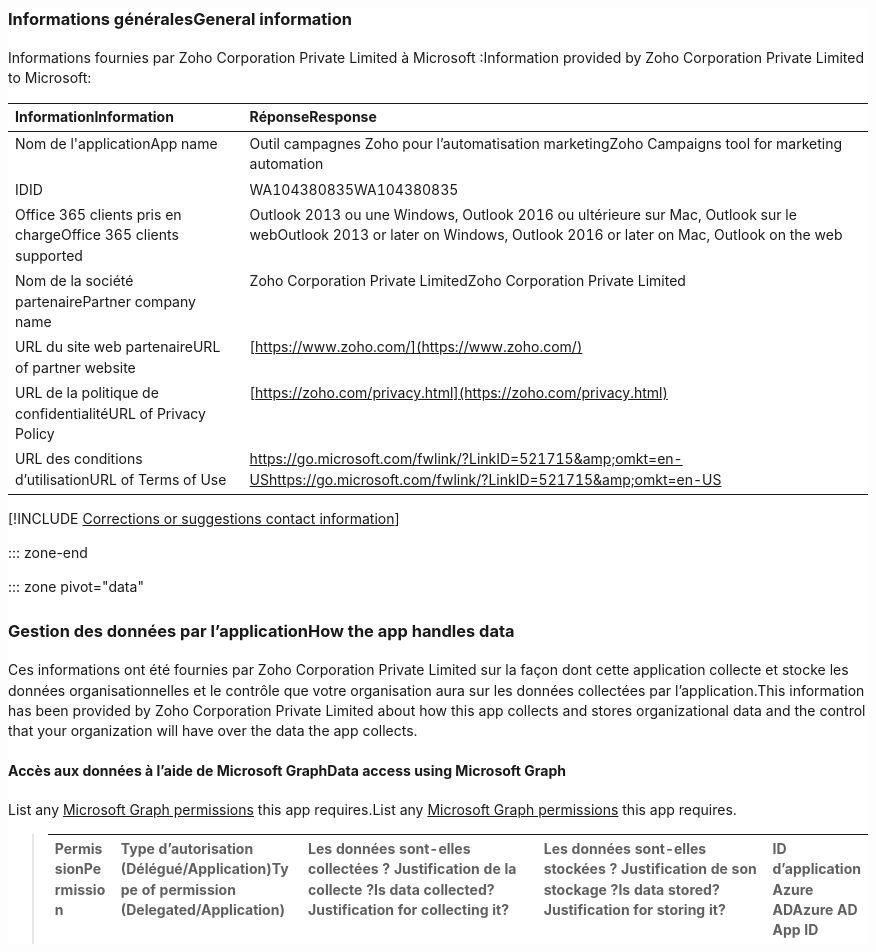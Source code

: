 ### <a name="general-information"></a><span data-ttu-id="a532e-106">Informations générales</span><span class="sxs-lookup"><span data-stu-id="a532e-106">General information</span></span>

<span data-ttu-id="a532e-107">Informations fournies par Zoho Corporation Private Limited à Microsoft :</span><span class="sxs-lookup"><span data-stu-id="a532e-107">Information provided by Zoho Corporation Private Limited to Microsoft:</span></span>

| <span data-ttu-id="a532e-108">**Information**</span><span class="sxs-lookup"><span data-stu-id="a532e-108">**Information**</span></span> | <span data-ttu-id="a532e-109">**Réponse**</span><span class="sxs-lookup"><span data-stu-id="a532e-109">**Response**</span></span> |
|:----------------|:-------------|
| <span data-ttu-id="a532e-110">Nom de l'application</span><span class="sxs-lookup"><span data-stu-id="a532e-110">App name</span></span> | <span data-ttu-id="a532e-111">Outil campagnes Zoho pour l’automatisation marketing</span><span class="sxs-lookup"><span data-stu-id="a532e-111">Zoho Campaigns tool for marketing automation</span></span> |
| <span data-ttu-id="a532e-112">ID</span><span class="sxs-lookup"><span data-stu-id="a532e-112">ID</span></span> | <span data-ttu-id="a532e-113">WA104380835</span><span class="sxs-lookup"><span data-stu-id="a532e-113">WA104380835</span></span> |
| <span data-ttu-id="a532e-114">Office 365 clients pris en charge</span><span class="sxs-lookup"><span data-stu-id="a532e-114">Office 365 clients supported</span></span> | <span data-ttu-id="a532e-115">Outlook 2013 ou une Windows, Outlook 2016 ou ultérieure sur Mac, Outlook sur le web</span><span class="sxs-lookup"><span data-stu-id="a532e-115">Outlook 2013 or later on Windows, Outlook 2016 or later on Mac, Outlook on the web</span></span> |
| <span data-ttu-id="a532e-116">Nom de la société partenaire</span><span class="sxs-lookup"><span data-stu-id="a532e-116">Partner company name</span></span> | <span data-ttu-id="a532e-117">Zoho Corporation Private Limited</span><span class="sxs-lookup"><span data-stu-id="a532e-117">Zoho Corporation Private Limited</span></span> |
| <span data-ttu-id="a532e-118">URL du site web partenaire</span><span class="sxs-lookup"><span data-stu-id="a532e-118">URL of partner website</span></span> | [https://www.zoho.com/](https://www.zoho.com/) |
| <span data-ttu-id="a532e-119">URL de la politique de confidentialité</span><span class="sxs-lookup"><span data-stu-id="a532e-119">URL of Privacy Policy</span></span> | [https://zoho.com/privacy.html](https://zoho.com/privacy.html) |
| <span data-ttu-id="a532e-120">URL des conditions d’utilisation</span><span class="sxs-lookup"><span data-stu-id="a532e-120">URL of Terms of Use</span></span> | [<span data-ttu-id="a532e-121"> https://go.microsoft.com/fwlink/?LinkID=521715&amp;omkt=en-US</span><span class="sxs-lookup"><span data-stu-id="a532e-121">https://go.microsoft.com/fwlink/?LinkID=521715&amp;omkt=en-US</span></span>](https://go.microsoft.com/fwlink/?LinkID=521715&amp;omkt=en-US) |

 [!INCLUDE [Corrections or suggestions contact information](../includes/corrections-or-suggestions.md)]

::: zone-end

::: zone pivot="data"

### <a name="how-the-app-handles-data"></a><span data-ttu-id="a532e-122">Gestion des données par l’application</span><span class="sxs-lookup"><span data-stu-id="a532e-122">How the app handles data</span></span>

<span data-ttu-id="a532e-123">Ces informations ont été fournies par Zoho Corporation Private Limited sur la façon dont cette application collecte et stocke les données organisationnelles et le contrôle que votre organisation aura sur les données collectées par l’application.</span><span class="sxs-lookup"><span data-stu-id="a532e-123">This information has been provided by Zoho Corporation Private Limited about how this app collects and stores organizational data and the control that your organization will have over the data the app collects.</span></span>

#### <a name="data-access-using-microsoft-graph"></a><span data-ttu-id="a532e-124">Accès aux données à l’aide de Microsoft Graph</span><span class="sxs-lookup"><span data-stu-id="a532e-124">Data access using Microsoft Graph</span></span>

<span data-ttu-id="a532e-125">List any [Microsoft Graph permissions](https://docs.microsoft.com/graph/permissions-reference) this app requires.</span><span class="sxs-lookup"><span data-stu-id="a532e-125">List any [Microsoft Graph permissions](https://docs.microsoft.com/graph/permissions-reference) this app requires.</span></span>

>| <span data-ttu-id="a532e-126">**Permission**</span><span class="sxs-lookup"><span data-stu-id="a532e-126">**Permission**</span></span>  | <span data-ttu-id="a532e-127">**Type d’autorisation (Délégué/Application)**</span><span class="sxs-lookup"><span data-stu-id="a532e-127">**Type of permission (Delegated/Application)**</span></span> | <span data-ttu-id="a532e-128">**Les données sont-elles collectées ? Justification de la collecte ?**</span><span class="sxs-lookup"><span data-stu-id="a532e-128">**Is data collected? Justification for collecting it?**</span></span> | <span data-ttu-id="a532e-129">**Les données sont-elles stockées ? Justification de son stockage ?**</span><span class="sxs-lookup"><span data-stu-id="a532e-129">**Is data stored? Justification for storing it?**</span></span> | <span data-ttu-id="a532e-130">**ID d’application Azure AD**</span><span class="sxs-lookup"><span data-stu-id="a532e-130">**Azure AD App ID**</span></span> |
>|:----------------|:--------------------|:---------------------------------------------------|:--------------------------|:--------------------------|